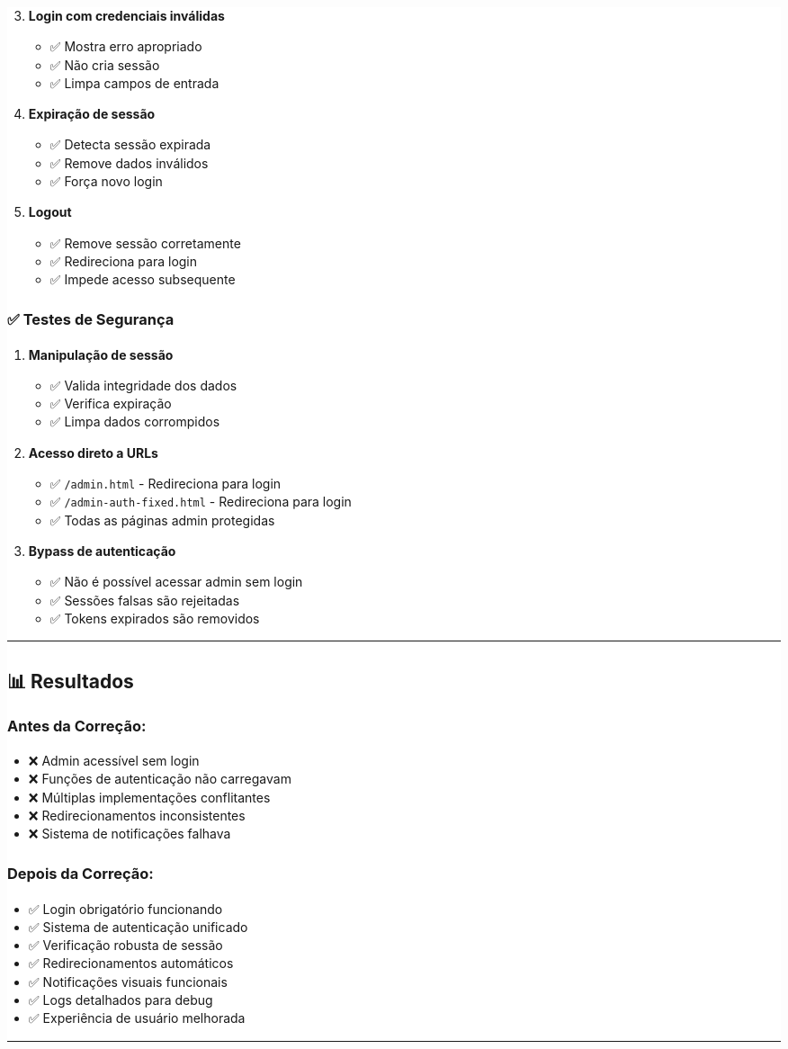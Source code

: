 3. **Login com credenciais inválidas**
   - ✅ Mostra erro apropriado
   - ✅ Não cria sessão
   - ✅ Limpa campos de entrada

4. **Expiração de sessão**
   - ✅ Detecta sessão expirada
   - ✅ Remove dados inválidos
   - ✅ Força novo login

5. **Logout**
   - ✅ Remove sessão corretamente
   - ✅ Redireciona para login
   - ✅ Impede acesso subsequente

### ✅ Testes de Segurança
1. **Manipulação de sessão**
   - ✅ Valida integridade dos dados
   - ✅ Verifica expiração
   - ✅ Limpa dados corrompidos

2. **Acesso direto a URLs**
   - ✅ `/admin.html` - Redireciona para login
   - ✅ `/admin-auth-fixed.html` - Redireciona para login
   - ✅ Todas as páginas admin protegidas

3. **Bypass de autenticação**
   - ✅ Não é possível acessar admin sem login
   - ✅ Sessões falsas são rejeitadas
   - ✅ Tokens expirados são removidos

---

## 📊 Resultados

### Antes da Correção:
- ❌ Admin acessível sem login
- ❌ Funções de autenticação não carregavam
- ❌ Múltiplas implementações conflitantes
- ❌ Redirecionamentos inconsistentes
- ❌ Sistema de notificações falhava

### Depois da Correção:
- ✅ Login obrigatório funcionando
- ✅ Sistema de autenticação unificado
- ✅ Verificação robusta de sessão
- ✅ Redirecionamentos automáticos
- ✅ Notificações visuais funcionais
- ✅ Logs detalhados para debug
- ✅ Experiência de usuário melhorada

---
